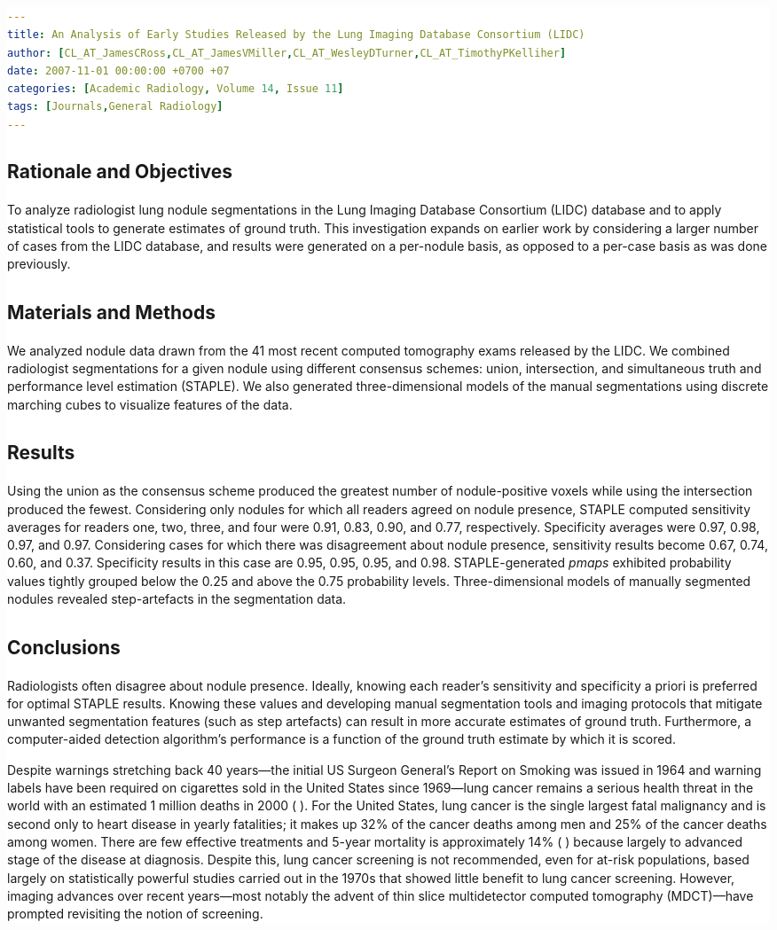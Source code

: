 ```yaml
---
title: An Analysis of Early Studies Released by the Lung Imaging Database Consortium (LIDC)
author: [CL_AT_JamesCRoss,CL_AT_JamesVMiller,CL_AT_WesleyDTurner,CL_AT_TimothyPKelliher]
date: 2007-11-01 00:00:00 +0700 +07
categories: [Academic Radiology, Volume 14, Issue 11]
tags: [Journals,General Radiology]
---
```

## Rationale and Objectives

To analyze radiologist lung nodule segmentations in the Lung Imaging Database Consortium (LIDC) database and to apply statistical tools to generate estimates of ground truth. This investigation expands on earlier work by considering a larger number of cases from the LIDC database, and results were generated on a per-nodule basis, as opposed to a per-case basis as was done previously.

## Materials and Methods

We analyzed nodule data drawn from the 41 most recent computed tomography exams released by the LIDC. We combined radiologist segmentations for a given nodule using different consensus schemes: union, intersection, and simultaneous truth and performance level estimation (STAPLE). We also generated three-dimensional models of the manual segmentations using discrete marching cubes to visualize features of the data.

## Results

Using the union as the consensus scheme produced the greatest number of nodule-positive voxels while using the intersection produced the fewest. Considering only nodules for which all readers agreed on nodule presence, STAPLE computed sensitivity averages for readers one, two, three, and four were 0.91, 0.83, 0.90, and 0.77, respectively. Specificity averages were 0.97, 0.98, 0.97, and 0.97. Considering cases for which there was disagreement about nodule presence, sensitivity results become 0.67, 0.74, 0.60, and 0.37. Specificity results in this case are 0.95, 0.95, 0.95, and 0.98. STAPLE-generated _pmaps_ exhibited probability values tightly grouped below the 0.25 and above the 0.75 probability levels. Three-dimensional models of manually segmented nodules revealed step-artefacts in the segmentation data.

## Conclusions

Radiologists often disagree about nodule presence. Ideally, knowing each reader’s sensitivity and specificity a priori is preferred for optimal STAPLE results. Knowing these values and developing manual segmentation tools and imaging protocols that mitigate unwanted segmentation features (such as step artefacts) can result in more accurate estimates of ground truth. Furthermore, a computer-aided detection algorithm’s performance is a function of the ground truth estimate by which it is scored.

Despite warnings stretching back 40 years—the initial US Surgeon General’s Report on Smoking was issued in 1964 and warning labels have been required on cigarettes sold in the United States since 1969—lung cancer remains a serious health threat in the world with an estimated 1 million deaths in 2000 ( ). For the United States, lung cancer is the single largest fatal malignancy and is second only to heart disease in yearly fatalities; it makes up 32% of the cancer deaths among men and 25% of the cancer deaths among women. There are few effective treatments and 5-year mortality is approximately 14% ( ) because largely to advanced stage of the disease at diagnosis. Despite this, lung cancer screening is not recommended, even for at-risk populations, based largely on statistically powerful studies carried out in the 1970s that showed little benefit to lung cancer screening. However, imaging advances over recent years—most notably the advent of thin slice multidetector computed tomography (MDCT)—have prompted revisiting the notion of screening.
